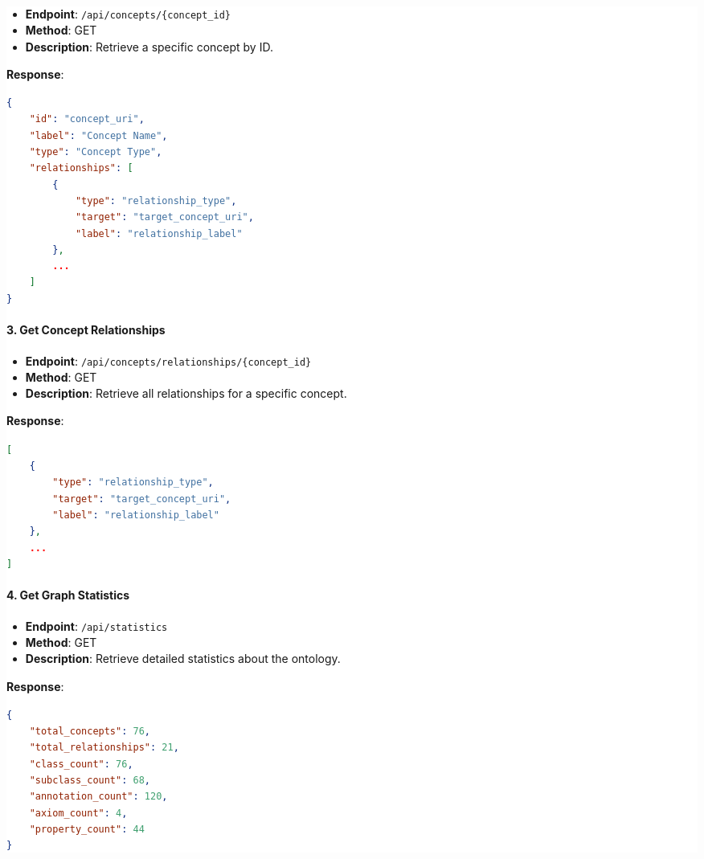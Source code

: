 - **Endpoint**: `/api/concepts/{concept_id}`
- **Method**: GET
- **Description**: Retrieve a specific concept by ID.

**Response**:
```json
{
    "id": "concept_uri",
    "label": "Concept Name",
    "type": "Concept Type",
    "relationships": [
        {
            "type": "relationship_type",
            "target": "target_concept_uri",
            "label": "relationship_label"
        },
        ...
    ]
}
```

#### 3. Get Concept Relationships

- **Endpoint**: `/api/concepts/relationships/{concept_id}`
- **Method**: GET
- **Description**: Retrieve all relationships for a specific concept.

**Response**:
```json
[
    {
        "type": "relationship_type",
        "target": "target_concept_uri",
        "label": "relationship_label"
    },
    ...
]
```

#### 4. Get Graph Statistics

- **Endpoint**: `/api/statistics`
- **Method**: GET
- **Description**: Retrieve detailed statistics about the ontology.

**Response**:
```json
{
    "total_concepts": 76,
    "total_relationships": 21,
    "class_count": 76,
    "subclass_count": 68,
    "annotation_count": 120,
    "axiom_count": 4,
    "property_count": 44
}
```
